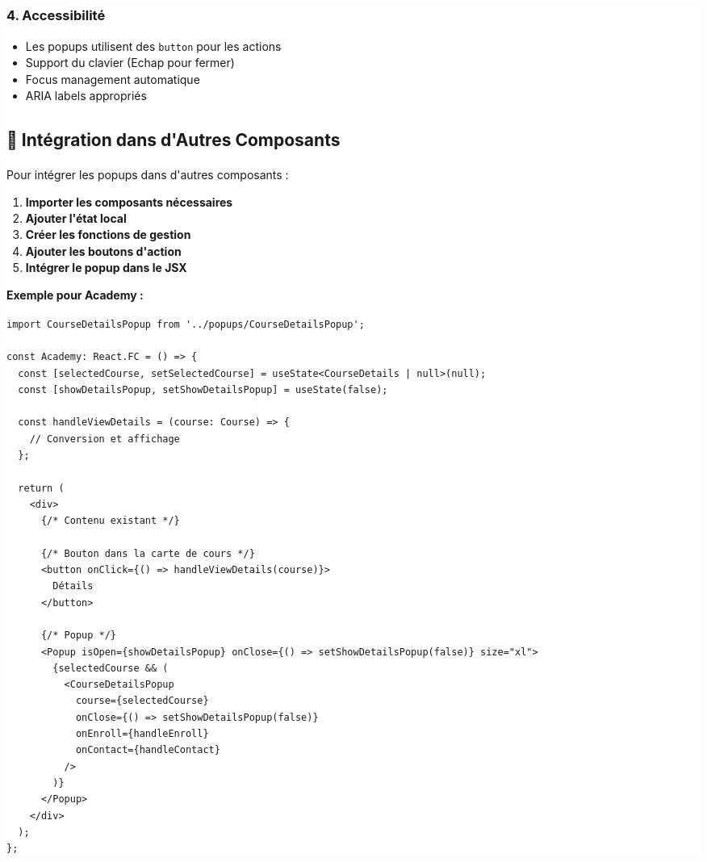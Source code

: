 ### 4. **Accessibilité**
- Les popups utilisent des `button` pour les actions
- Support du clavier (Echap pour fermer)
- Focus management automatique
- ARIA labels appropriés

## 🔄 Intégration dans d'Autres Composants

Pour intégrer les popups dans d'autres composants :

1. **Importer les composants nécessaires**
2. **Ajouter l'état local**
3. **Créer les fonctions de gestion**
4. **Ajouter les boutons d'action**
5. **Intégrer le popup dans le JSX**

**Exemple pour Academy :**
```tsx
import CourseDetailsPopup from '../popups/CourseDetailsPopup';

const Academy: React.FC = () => {
  const [selectedCourse, setSelectedCourse] = useState<CourseDetails | null>(null);
  const [showDetailsPopup, setShowDetailsPopup] = useState(false);

  const handleViewDetails = (course: Course) => {
    // Conversion et affichage
  };

  return (
    <div>
      {/* Contenu existant */}
      
      {/* Bouton dans la carte de cours */}
      <button onClick={() => handleViewDetails(course)}>
        Détails
      </button>
      
      {/* Popup */}
      <Popup isOpen={showDetailsPopup} onClose={() => setShowDetailsPopup(false)} size="xl">
        {selectedCourse && (
          <CourseDetailsPopup
            course={selectedCourse}
            onClose={() => setShowDetailsPopup(false)}
            onEnroll={handleEnroll}
            onContact={handleContact}
          />
        )}
      </Popup>
    </div>
  );
};
```
